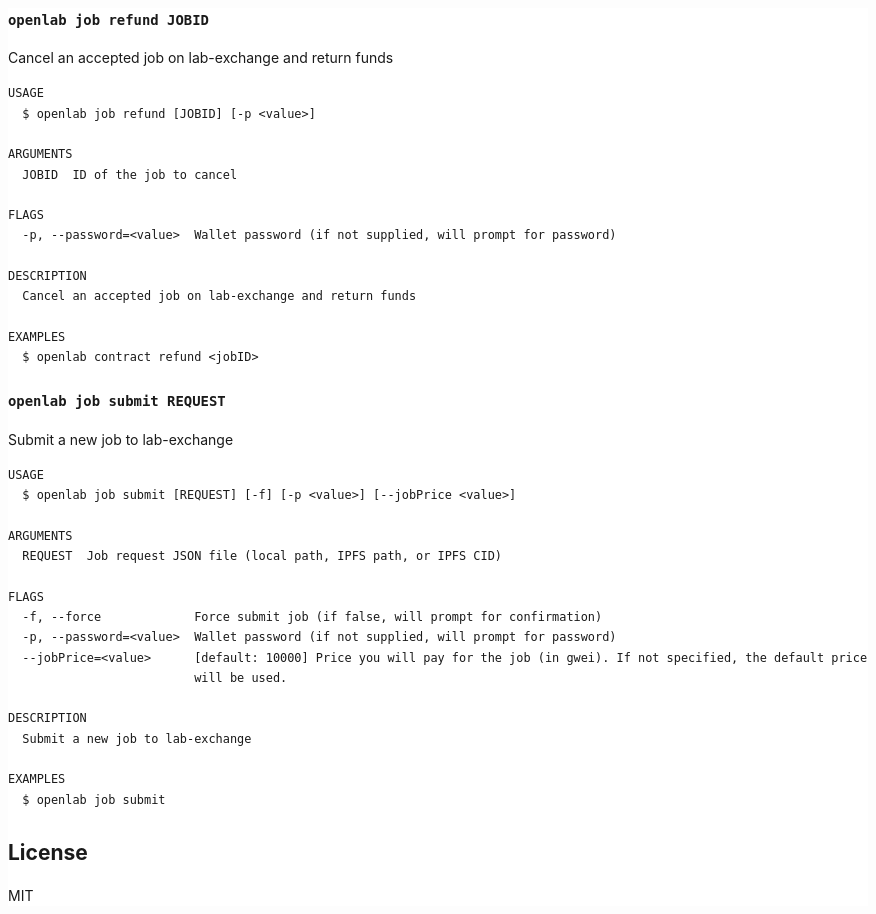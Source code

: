 ### `openlab job refund JOBID`

Cancel an accepted job on lab-exchange and return funds

```
USAGE
  $ openlab job refund [JOBID] [-p <value>]

ARGUMENTS
  JOBID  ID of the job to cancel

FLAGS
  -p, --password=<value>  Wallet password (if not supplied, will prompt for password)

DESCRIPTION
  Cancel an accepted job on lab-exchange and return funds

EXAMPLES
  $ openlab contract refund <jobID>
```

### `openlab job submit REQUEST`

Submit a new job to lab-exchange

```
USAGE
  $ openlab job submit [REQUEST] [-f] [-p <value>] [--jobPrice <value>]

ARGUMENTS
  REQUEST  Job request JSON file (local path, IPFS path, or IPFS CID)

FLAGS
  -f, --force             Force submit job (if false, will prompt for confirmation)
  -p, --password=<value>  Wallet password (if not supplied, will prompt for password)
  --jobPrice=<value>      [default: 10000] Price you will pay for the job (in gwei). If not specified, the default price
                          will be used.

DESCRIPTION
  Submit a new job to lab-exchange

EXAMPLES
  $ openlab job submit
```



## License

MIT
